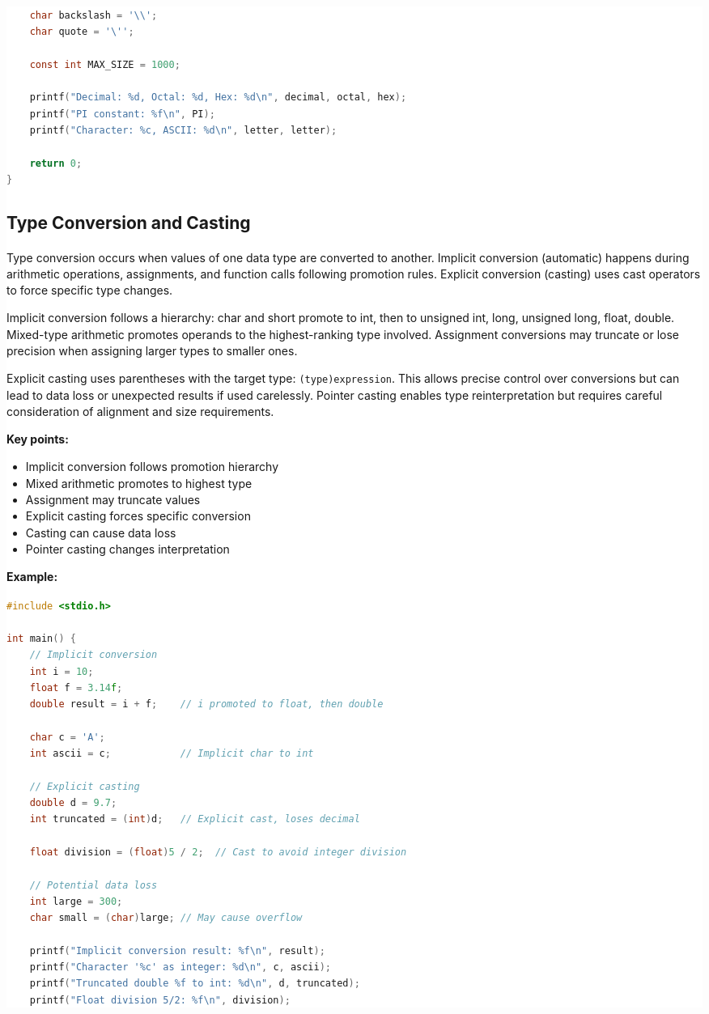 ```c
    char backslash = '\\';
    char quote = '\'';
    
    const int MAX_SIZE = 1000;
    
    printf("Decimal: %d, Octal: %d, Hex: %d\n", decimal, octal, hex);
    printf("PI constant: %f\n", PI);
    printf("Character: %c, ASCII: %d\n", letter, letter);
    
    return 0;
}
```

## Type Conversion and Casting

Type conversion occurs when values of one data type are converted to another. Implicit conversion (automatic) happens during arithmetic operations, assignments, and function calls following promotion rules. Explicit conversion (casting) uses cast operators to force specific type changes.

Implicit conversion follows a hierarchy: char and short promote to int, then to unsigned int, long, unsigned long, float, double. Mixed-type arithmetic promotes operands to the highest-ranking type involved. Assignment conversions may truncate or lose precision when assigning larger types to smaller ones.

Explicit casting uses parentheses with the target type: `(type)expression`. This allows precise control over conversions but can lead to data loss or unexpected results if used carelessly. Pointer casting enables type reinterpretation but requires careful consideration of alignment and size requirements.

**Key points:**

- Implicit conversion follows promotion hierarchy
- Mixed arithmetic promotes to highest type
- Assignment may truncate values
- Explicit casting forces specific conversion
- Casting can cause data loss
- Pointer casting changes interpretation

**Example:**

```c
#include <stdio.h>

int main() {
    // Implicit conversion
    int i = 10;
    float f = 3.14f;
    double result = i + f;    // i promoted to float, then double
    
    char c = 'A';
    int ascii = c;            // Implicit char to int
    
    // Explicit casting
    double d = 9.7;
    int truncated = (int)d;   // Explicit cast, loses decimal
    
    float division = (float)5 / 2;  // Cast to avoid integer division
    
    // Potential data loss
    int large = 300;
    char small = (char)large; // May cause overflow
    
    printf("Implicit conversion result: %f\n", result);
    printf("Character '%c' as integer: %d\n", c, ascii);
    printf("Truncated double %f to int: %d\n", d, truncated);
    printf("Float division 5/2: %f\n", division);
```